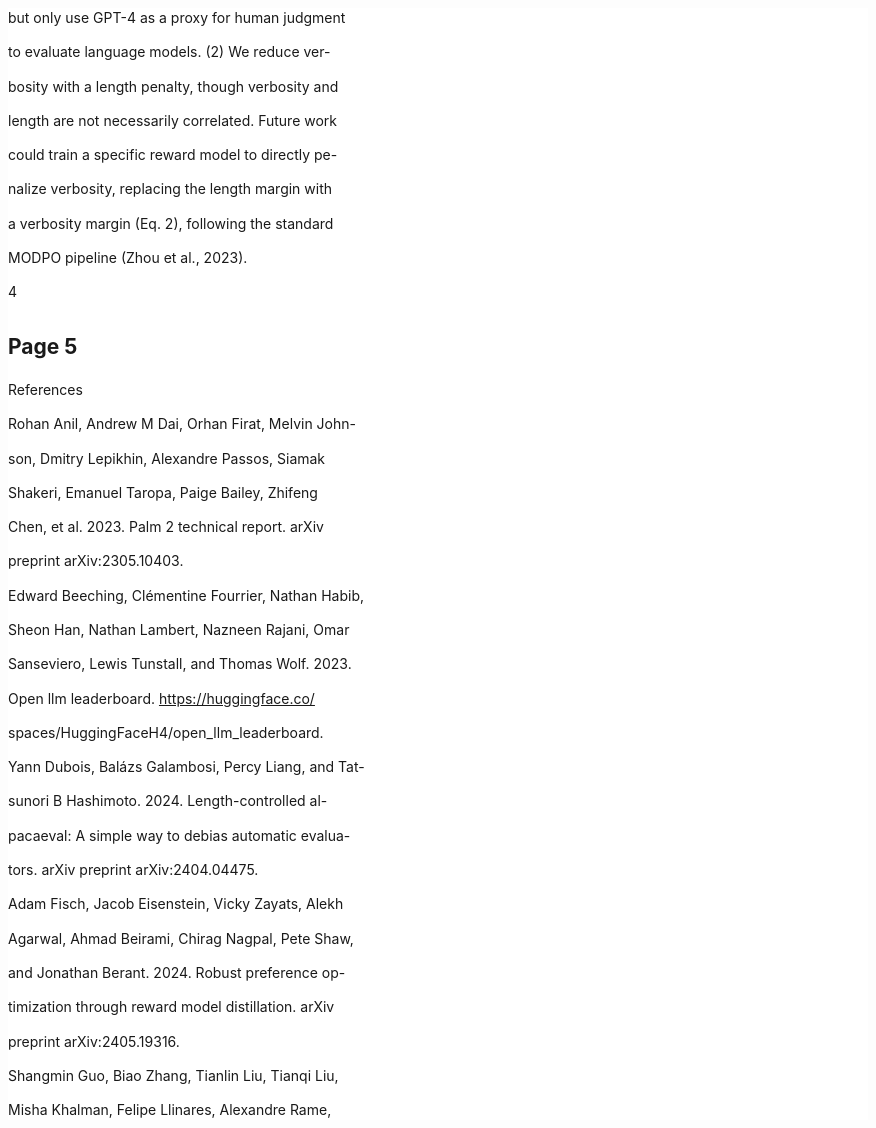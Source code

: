 but only use GPT-4 as a proxy for human judgment

to evaluate language models. (2) We reduce ver-

bosity with a length penalty, though verbosity and

length are not necessarily correlated. Future work

could train a specific reward model to directly pe-

nalize verbosity, replacing the length margin with

a verbosity margin (Eq. 2), following the standard

MODPO pipeline (Zhou et al., 2023).

4

## Page 5

References

Rohan Anil, Andrew M Dai, Orhan Firat, Melvin John-

son, Dmitry Lepikhin, Alexandre Passos, Siamak

Shakeri, Emanuel Taropa, Paige Bailey, Zhifeng

Chen, et al. 2023. Palm 2 technical report. arXiv

preprint arXiv:2305.10403.

Edward Beeching, Clémentine Fourrier, Nathan Habib,

Sheon Han, Nathan Lambert, Nazneen Rajani, Omar

Sanseviero, Lewis Tunstall, and Thomas Wolf. 2023.

Open llm leaderboard. https://huggingface.co/

spaces/HuggingFaceH4/open_llm_leaderboard.

Yann Dubois, Balázs Galambosi, Percy Liang, and Tat-

sunori B Hashimoto. 2024. Length-controlled al-

pacaeval: A simple way to debias automatic evalua-

tors. arXiv preprint arXiv:2404.04475.

Adam Fisch, Jacob Eisenstein, Vicky Zayats, Alekh

Agarwal, Ahmad Beirami, Chirag Nagpal, Pete Shaw,

and Jonathan Berant. 2024. Robust preference op-

timization through reward model distillation. arXiv

preprint arXiv:2405.19316.

Shangmin Guo, Biao Zhang, Tianlin Liu, Tianqi Liu,

Misha Khalman, Felipe Llinares, Alexandre Rame,
